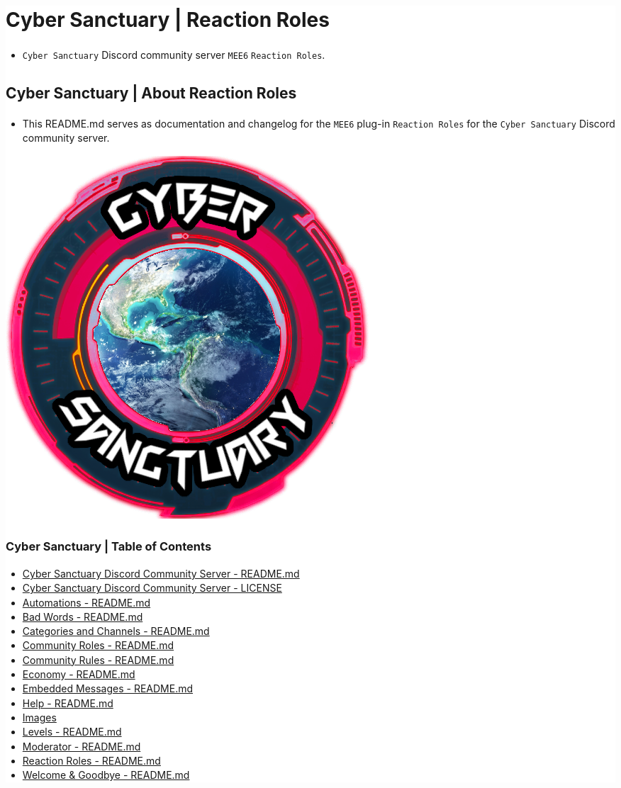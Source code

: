 
# Cyber Sanctuary | Reaction Roles
* `Cyber Sanctuary` Discord community server `MEE6` `Reaction Roles`.


## Cyber Sanctuary | About Reaction Roles
* This README.md serves as documentation and changelog for the `MEE6` plug-in `Reaction Roles` for the `Cyber Sanctuary` Discord community server.

![Cyber Sanctuary Discord Community Server Logo](/Images/Server%20Icons/Cyber%20Sanctuary%20-%20Server%20Icons%20-%20512x512%20-%20Earth%20from%20Space%201%20-%20Cyber%20Sanctuary.png "Cyber Sanctuary Discord Community Server Logo")


### Cyber Sanctuary | Table of Contents
* [Cyber Sanctuary Discord Community Server - README.md](/README.md)
* [Cyber Sanctuary Discord Community Server - LICENSE](/LICENSE)
* [Automations - README.md](/Automations/README.md)
* [Bad Words - README.md](/Bad%20Words/README.md)
* [Categories and Channels - README.md](/Categories%20and%20Channels/README.md)
* [Community Roles - README.md](Community%20Roles/README.md)
* [Community Rules - README.md](Community%20Rules/README.md)
* [Economy - README.md](Economy/README.md)
* [Embedded Messages - README.md](Embedded%20Messages/README.md)
* [Help - README.md](Help/README.md)
* [Images](Images/)
* [Levels - README.md](Levels/README.md)
* [Moderator - README.md](Moderator/README.md)
* [Reaction Roles - README.md](Reaction%20Roles/README.md)
* [Welcome & Goodbye - README.md](Welcome%20&%20Goodbye/README.md)
